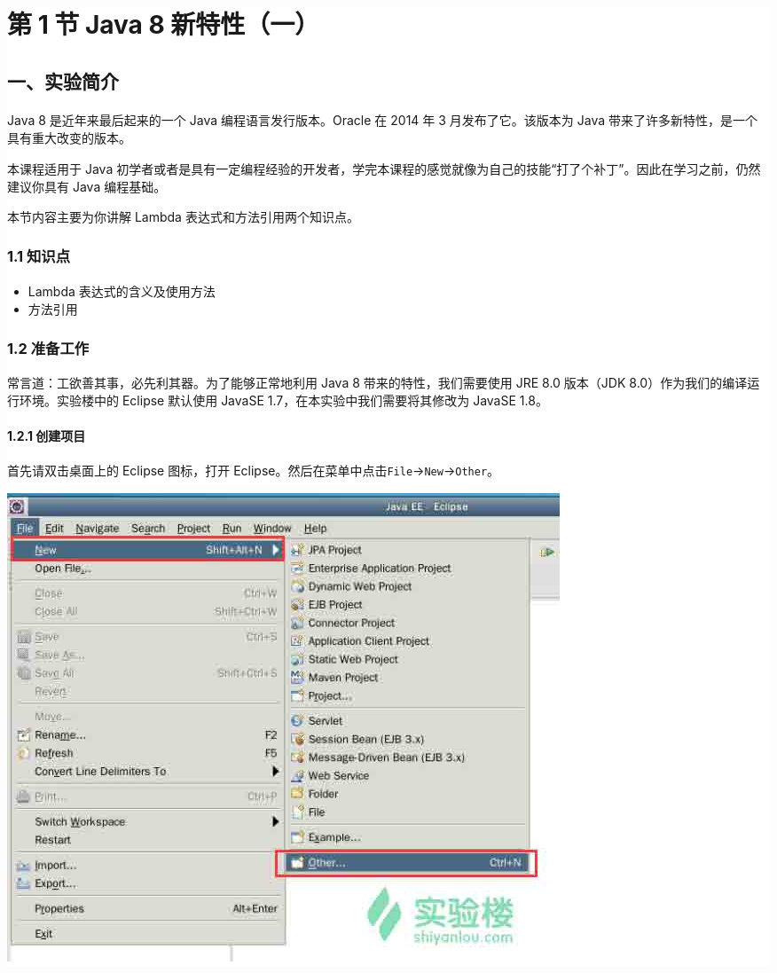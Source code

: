 # 第 1 节 Java 8 新特性（一）

## 一、实验简介

Java 8 是近年来最后起来的一个 Java 编程语言发行版本。Oracle 在 2014 年 3 月发布了它。该版本为 Java 带来了许多新特性，是一个具有重大改变的版本。

本课程适用于 Java 初学者或者是具有一定编程经验的开发者，学完本课程的感觉就像为自己的技能“打了个补丁”。因此在学习之前，仍然建议你具有 Java 编程基础。

本节内容主要为你讲解 Lambda 表达式和方法引用两个知识点。

### 1.1 知识点

*   Lambda 表达式的含义及使用方法
*   方法引用

### 1.2 准备工作

常言道：工欲善其事，必先利其器。为了能够正常地利用 Java 8 带来的特性，我们需要使用 JRE 8.0 版本（JDK 8.0）作为我们的编译运行环境。实验楼中的 Eclipse 默认使用 JavaSE 1.7，在本实验中我们需要将其修改为 JavaSE 1.8。

#### 1.2.1 创建项目

首先请双击桌面上的 Eclipse 图标，打开 Eclipse。然后在菜单中点击`File`->`New`->`Other`。

![此处输入图片的描述](img/document-uid162034labid1829timestamp1461116859214.jpg)
